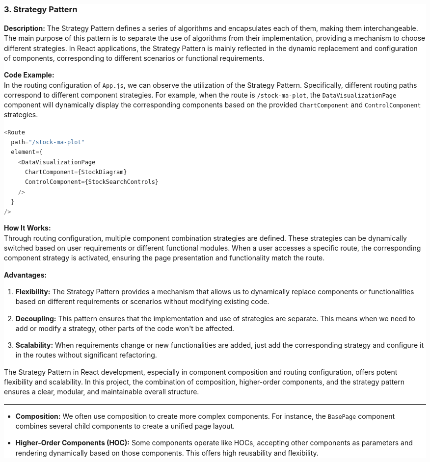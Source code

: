 ### 3. Strategy Pattern

**Description:** The Strategy Pattern defines a series of algorithms and encapsulates each of them, making them interchangeable. The main purpose of this pattern is to separate the use of algorithms from their implementation, providing a mechanism to choose different strategies. In React applications, the Strategy Pattern is mainly reflected in the dynamic replacement and configuration of components, corresponding to different scenarios or functional requirements.

**Code Example:**  
In the routing configuration of `App.js`, we can observe the utilization of the Strategy Pattern. Specifically, different routing paths correspond to different component strategies. For example, when the route is `/stock-ma-plot`, the `DataVisualizationPage` component will dynamically display the corresponding components based on the provided `ChartComponent` and `ControlComponent` strategies.

```javascript
<Route 
  path="/stock-ma-plot" 
  element={
    <DataVisualizationPage 
      ChartComponent={StockDiagram} 
      ControlComponent={StockSearchControls}
    />
  } 
/>
```

**How It Works:**  
Through routing configuration, multiple component combination strategies are defined. These strategies can be dynamically switched based on user requirements or different functional modules. When a user accesses a specific route, the corresponding component strategy is activated, ensuring the page presentation and functionality match the route.

**Advantages:**  

1. **Flexibility:** The Strategy Pattern provides a mechanism that allows us to dynamically replace components or functionalities based on different requirements or scenarios without modifying existing code.

2. **Decoupling:** This pattern ensures that the implementation and use of strategies are separate. This means when we need to add or modify a strategy, other parts of the code won't be affected.

3. **Scalability:** When requirements change or new functionalities are added, just add the corresponding strategy and configure it in the routes without significant refactoring.

The Strategy Pattern in React development, especially in component composition and routing configuration, offers potent flexibility and scalability. In this project, the combination of composition, higher-order components, and the strategy pattern ensures a clear, modular, and maintainable overall structure.

---

- **Composition:** We often use composition to create more complex components. For instance, the `BasePage` component combines several child components to create a unified page layout.

- **Higher-Order Components (HOC):** Some components operate like HOCs, accepting other components as parameters and rendering dynamically based on those components. This offers high reusability and flexibility.
